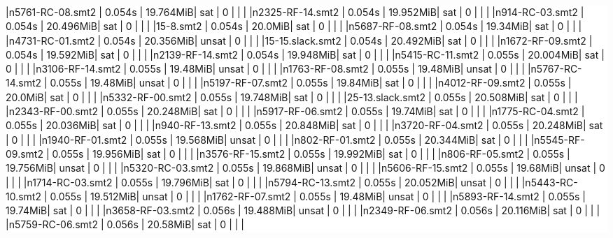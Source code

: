 |n5761-RC-08.smt2                                             |    0.054s | 19.764MiB| sat | 0 |  |  |
|n2325-RF-14.smt2                                             |    0.054s | 19.952MiB| sat | 0 |  |  |
|n914-RC-03.smt2                                              |    0.054s | 20.496MiB| sat | 0 |  |  |
|15-8.smt2                                                    |    0.054s | 20.0MiB| sat | 0 |  |  |
|n5687-RF-08.smt2                                             |    0.054s | 19.34MiB| sat | 0 |  |  |
|n4731-RC-01.smt2                                             |    0.054s | 20.356MiB| unsat | 0 |  |  |
|15-15.slack.smt2                                             |    0.054s | 20.492MiB| sat | 0 |  |  |
|n1672-RF-09.smt2                                             |    0.054s | 19.592MiB| sat | 0 |  |  |
|n2139-RF-14.smt2                                             |    0.054s | 19.948MiB| sat | 0 |  |  |
|n5415-RC-11.smt2                                             |    0.055s | 20.004MiB| sat | 0 |  |  |
|n3106-RF-14.smt2                                             |    0.055s | 19.48MiB| unsat | 0 |  |  |
|n1763-RF-08.smt2                                             |    0.055s | 19.48MiB| unsat | 0 |  |  |
|n5767-RC-14.smt2                                             |    0.055s | 19.48MiB| unsat | 0 |  |  |
|n5197-RF-07.smt2                                             |    0.055s | 19.84MiB| sat | 0 |  |  |
|n4012-RF-09.smt2                                             |    0.055s | 20.0MiB| sat | 0 |  |  |
|n5332-RF-00.smt2                                             |    0.055s | 19.748MiB| sat | 0 |  |  |
|25-13.slack.smt2                                             |    0.055s | 20.508MiB| sat | 0 |  |  |
|n2343-RF-00.smt2                                             |    0.055s | 20.248MiB| sat | 0 |  |  |
|n5917-RF-06.smt2                                             |    0.055s | 19.74MiB| sat | 0 |  |  |
|n1775-RC-04.smt2                                             |    0.055s | 20.036MiB| sat | 0 |  |  |
|n940-RF-13.smt2                                              |    0.055s | 20.848MiB| sat | 0 |  |  |
|n3720-RF-04.smt2                                             |    0.055s | 20.248MiB| sat | 0 |  |  |
|n1940-RF-01.smt2                                             |    0.055s | 19.568MiB| unsat | 0 |  |  |
|n802-RF-01.smt2                                              |    0.055s | 20.344MiB| sat | 0 |  |  |
|n5545-RF-09.smt2                                             |    0.055s | 19.956MiB| sat | 0 |  |  |
|n3576-RF-15.smt2                                             |    0.055s | 19.992MiB| sat | 0 |  |  |
|n806-RF-05.smt2                                              |    0.055s | 19.756MiB| unsat | 0 |  |  |
|n5320-RC-03.smt2                                             |    0.055s | 19.868MiB| unsat | 0 |  |  |
|n5606-RF-15.smt2                                             |    0.055s | 19.68MiB| unsat | 0 |  |  |
|n1714-RC-03.smt2                                             |    0.055s | 19.796MiB| sat | 0 |  |  |
|n5794-RC-13.smt2                                             |    0.055s | 20.052MiB| unsat | 0 |  |  |
|n5443-RC-10.smt2                                             |    0.055s | 19.512MiB| unsat | 0 |  |  |
|n1762-RF-07.smt2                                             |    0.055s | 19.48MiB| unsat | 0 |  |  |
|n5893-RF-14.smt2                                             |    0.055s | 19.74MiB| sat | 0 |  |  |
|n3658-RF-03.smt2                                             |    0.056s | 19.488MiB| unsat | 0 |  |  |
|n2349-RF-06.smt2                                             |    0.056s | 20.116MiB| sat | 0 |  |  |
|n5759-RC-06.smt2                                             |    0.056s | 20.58MiB| sat | 0 |  |  |